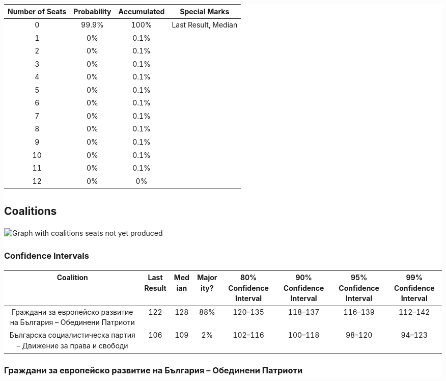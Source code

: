 | Number of Seats | Probability | Accumulated | Special Marks |
|:---------------:|:-----------:|:-----------:|:-------------:|
| 0 | 99.9% | 100% | Last Result, Median |
| 1 | 0% | 0.1% |  |
| 2 | 0% | 0.1% |  |
| 3 | 0% | 0.1% |  |
| 4 | 0% | 0.1% |  |
| 5 | 0% | 0.1% |  |
| 6 | 0% | 0.1% |  |
| 7 | 0% | 0.1% |  |
| 8 | 0% | 0.1% |  |
| 9 | 0% | 0.1% |  |
| 10 | 0% | 0.1% |  |
| 11 | 0% | 0.1% |  |
| 12 | 0% | 0% |  |


## Coalitions

![Graph with coalitions seats not yet produced](2018-07-08-Тренд-coalitions-seats.png "Coalitions Seats")

### Confidence Intervals

| Coalition | Last Result | Median | Majority? | 80% Confidence Interval | 90% Confidence Interval | 95% Confidence Interval | 99% Confidence Interval |
|:---------:|:-----------:|:------:|:---------:|:-----------------------:|:-----------------------:|:-----------------------:|:-----------------------:|
| Граждани за европейско развитие на България – Обединени Патриоти | 122 | 128 | 88% | 120–135 | 118–137 | 116–139 | 112–142 |
| Българска социалистическа партия – Движение за права и свободи | 106 | 109 | 2% | 102–116 | 100–118 | 98–120 | 94–123 |

### Граждани за европейско развитие на България – Обединени Патриоти
